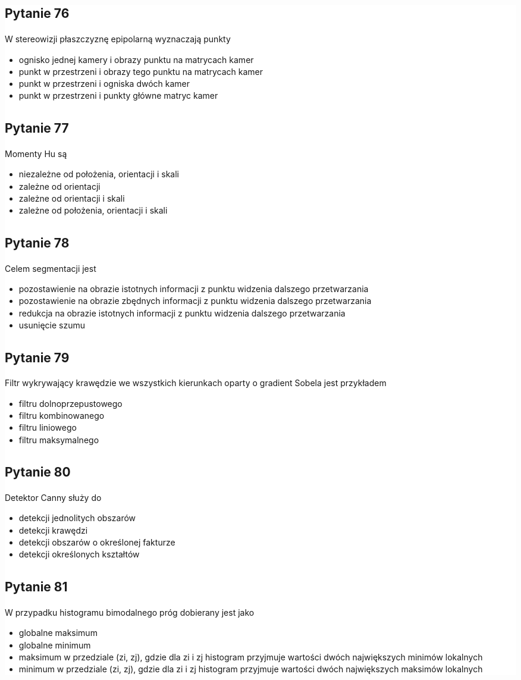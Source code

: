 
## Pytanie 76
W stereowizji płaszczyznę epipolarną wyznaczają punkty
- ognisko jednej kamery i obrazy punktu na matrycach kamer
- punkt w przestrzeni i obrazy tego punktu na matrycach kamer
- punkt w przestrzeni i ogniska dwóch kamer
- punkt w przestrzeni i punkty główne matryc kamer


## Pytanie 77
Momenty Hu są
- niezależne od położenia, orientacji i skali
- zależne od orientacji
- zależne od orientacji i skali
- zależne od położenia, orientacji i skali


## Pytanie 78
Celem segmentacji jest
- pozostawienie na obrazie istotnych informacji z punktu widzenia dalszego przetwarzania
- pozostawienie na obrazie zbędnych informacji z punktu widzenia dalszego przetwarzania
- redukcja na obrazie istotnych informacji z punktu widzenia dalszego przetwarzania
- usunięcie szumu


## Pytanie 79
Filtr wykrywający krawędzie we wszystkich kierunkach oparty o gradient Sobela jest przykładem
- filtru dolnoprzepustowego
- filtru kombinowanego
- filtru liniowego
- filtru maksymalnego


## Pytanie 80
Detektor Canny służy do
- detekcji jednolitych obszarów
- detekcji krawędzi
- detekcji obszarów o określonej fakturze
- detekcji określonych kształtów


## Pytanie 81
W przypadku histogramu bimodalnego próg dobierany jest jako
- globalne maksimum
- globalne minimum
- maksimum w przedziale (zi, zj), gdzie dla zi i zj histogram przyjmuje wartości dwóch największych minimów lokalnych
- minimum w przedziale (zi, zj), gdzie dla zi i zj histogram przyjmuje wartości dwóch największych maksimów lokalnych
